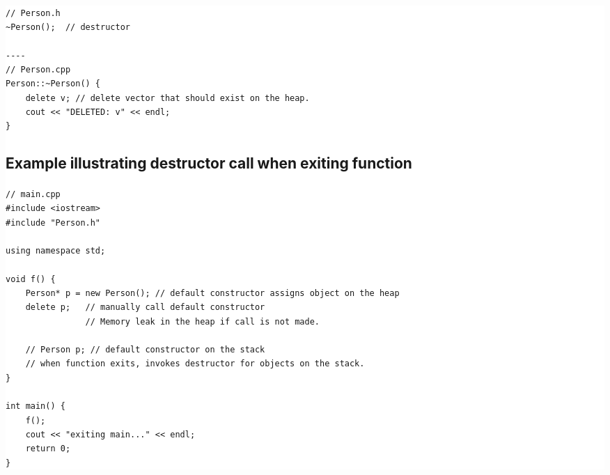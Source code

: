```
// Person.h
~Person(); 	// destructor

----
// Person.cpp
Person::~Person() {
 	delete v; // delete vector that should exist on the heap.
 	cout << "DELETED: v" << endl;
}
```

## Example illustrating destructor call when exiting function

```
// main.cpp
#include <iostream>
#include "Person.h"

using namespace std;

void f() {
	Person* p = new Person(); // default constructor assigns object on the heap
	delete p; 	// manually call default constructor
				// Memory leak in the heap if call is not made.

	// Person p; // default constructor on the stack
	// when function exits, invokes destructor for objects on the stack.
}

int main() {
	f();
	cout << "exiting main..." << endl;
	return 0;
}
```


